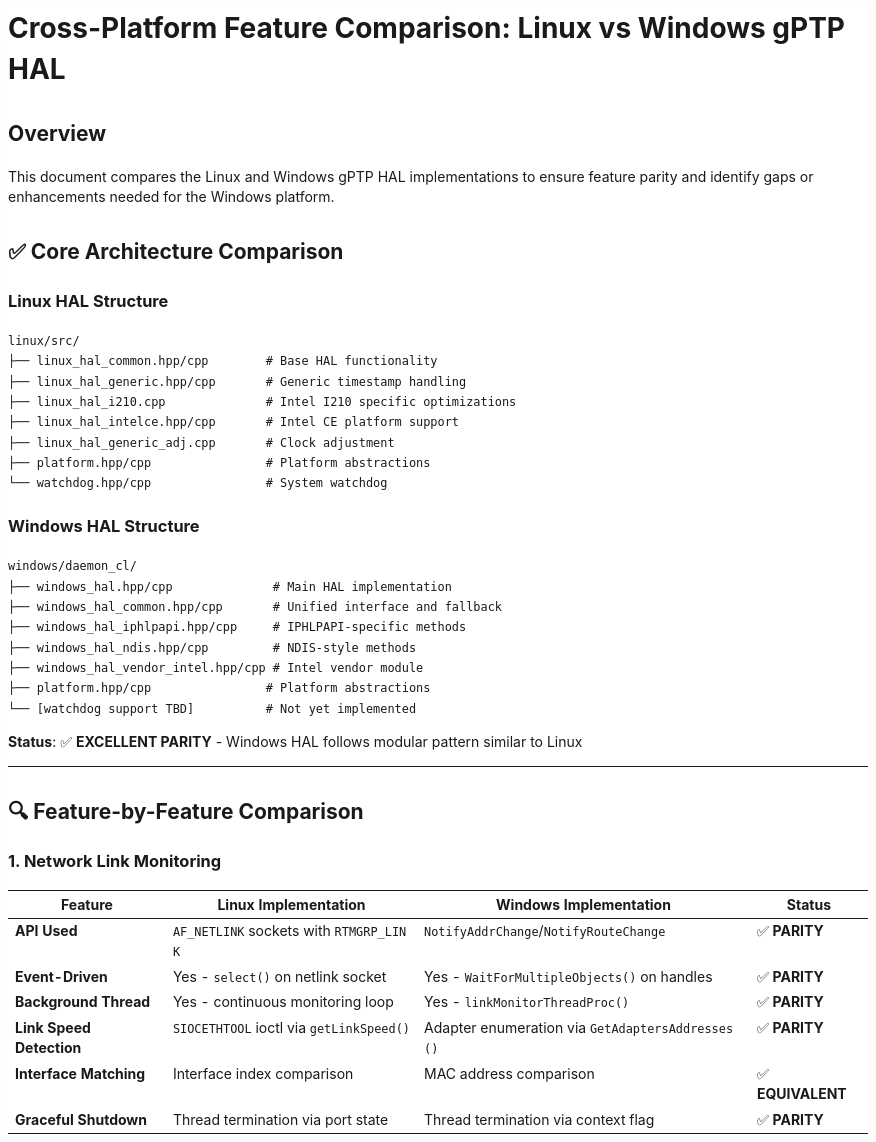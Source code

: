 # Cross-Platform Feature Comparison: Linux vs Windows gPTP HAL

## Overview

This document compares the Linux and Windows gPTP HAL implementations to ensure feature parity and identify gaps or enhancements needed for the Windows platform.

## ✅ **Core Architecture Comparison**

### Linux HAL Structure
```
linux/src/
├── linux_hal_common.hpp/cpp        # Base HAL functionality
├── linux_hal_generic.hpp/cpp       # Generic timestamp handling
├── linux_hal_i210.cpp              # Intel I210 specific optimizations
├── linux_hal_intelce.hpp/cpp       # Intel CE platform support
├── linux_hal_generic_adj.cpp       # Clock adjustment
├── platform.hpp/cpp                # Platform abstractions
└── watchdog.hpp/cpp                # System watchdog
```

### Windows HAL Structure
```
windows/daemon_cl/
├── windows_hal.hpp/cpp              # Main HAL implementation
├── windows_hal_common.hpp/cpp       # Unified interface and fallback
├── windows_hal_iphlpapi.hpp/cpp     # IPHLPAPI-specific methods
├── windows_hal_ndis.hpp/cpp         # NDIS-style methods
├── windows_hal_vendor_intel.hpp/cpp # Intel vendor module
├── platform.hpp/cpp                # Platform abstractions
└── [watchdog support TBD]          # Not yet implemented
```

**Status**: ✅ **EXCELLENT PARITY** - Windows HAL follows modular pattern similar to Linux

---

## 🔍 **Feature-by-Feature Comparison**

### 1. Network Link Monitoring

| Feature | Linux Implementation | Windows Implementation | Status |
|---------|---------------------|------------------------|--------|
| **API Used** | `AF_NETLINK` sockets with `RTMGRP_LINK` | `NotifyAddrChange`/`NotifyRouteChange` | ✅ **PARITY** |
| **Event-Driven** | Yes - `select()` on netlink socket | Yes - `WaitForMultipleObjects()` on handles | ✅ **PARITY** |
| **Background Thread** | Yes - continuous monitoring loop | Yes - `linkMonitorThreadProc()` | ✅ **PARITY** |
| **Link Speed Detection** | `SIOCETHTOOL` ioctl via `getLinkSpeed()` | Adapter enumeration via `GetAdaptersAddresses()` | ✅ **PARITY** |
| **Interface Matching** | Interface index comparison | MAC address comparison | ✅ **EQUIVALENT** |
| **Graceful Shutdown** | Thread termination via port state | Thread termination via context flag | ✅ **PARITY** |
